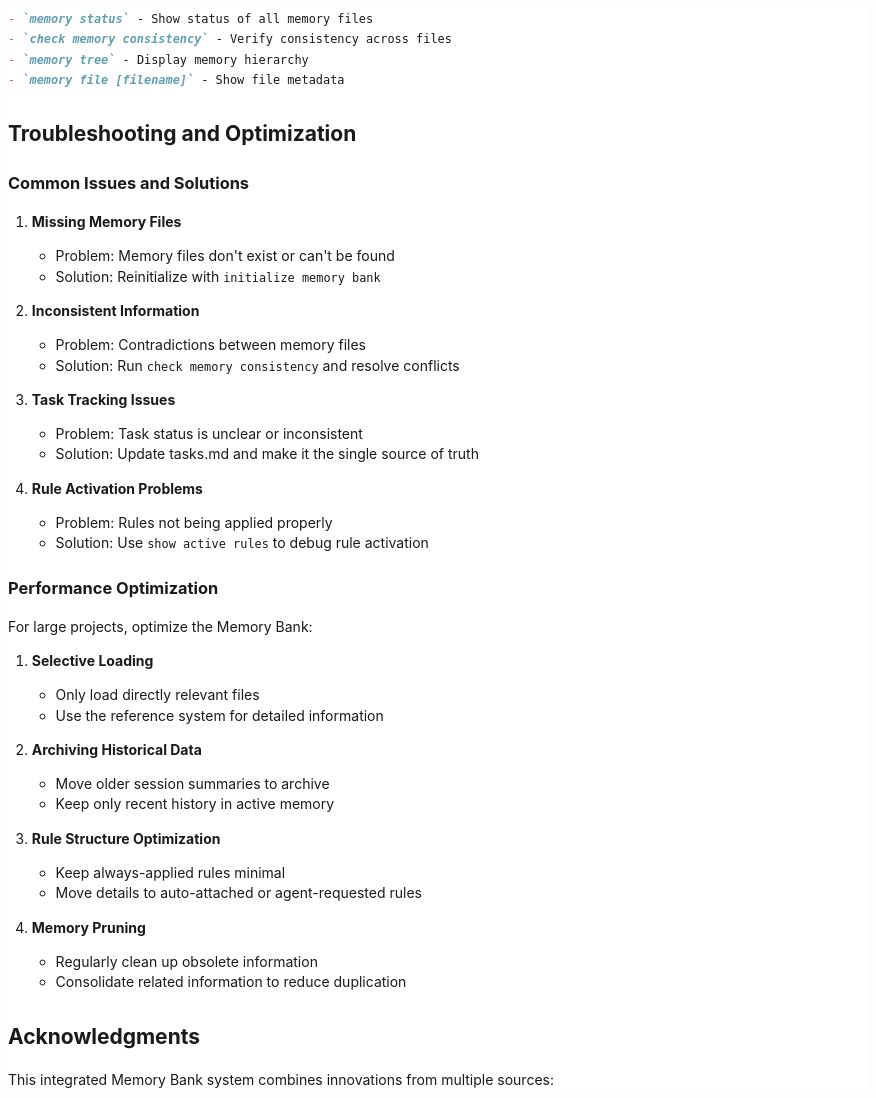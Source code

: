 ```markdown
- `memory status` - Show status of all memory files
- `check memory consistency` - Verify consistency across files
- `memory tree` - Display memory hierarchy
- `memory file [filename]` - Show file metadata
```

## Troubleshooting and Optimization

### Common Issues and Solutions

1. **Missing Memory Files**

   - Problem: Memory files don't exist or can't be found
   - Solution: Reinitialize with `initialize memory bank`

2. **Inconsistent Information**

   - Problem: Contradictions between memory files
   - Solution: Run `check memory consistency` and resolve conflicts

3. **Task Tracking Issues**

   - Problem: Task status is unclear or inconsistent
   - Solution: Update tasks.md and make it the single source of truth

4. **Rule Activation Problems**
   - Problem: Rules not being applied properly
   - Solution: Use `show active rules` to debug rule activation

### Performance Optimization

For large projects, optimize the Memory Bank:

1. **Selective Loading**

   - Only load directly relevant files
   - Use the reference system for detailed information

2. **Archiving Historical Data**

   - Move older session summaries to archive
   - Keep only recent history in active memory

3. **Rule Structure Optimization**

   - Keep always-applied rules minimal
   - Move details to auto-attached or agent-requested rules

4. **Memory Pruning**
   - Regularly clean up obsolete information
   - Consolidate related information to reduce duplication

## Acknowledgments

This integrated Memory Bank system combines innovations from multiple sources:
